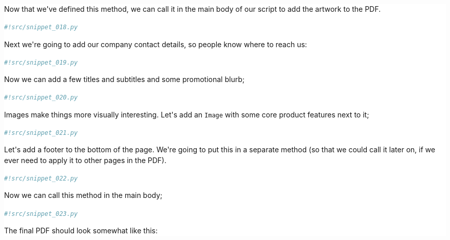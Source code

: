 Now that we've defined this method, we can call it in the main body of our script to add the artwork to the PDF.

```python
#!src/snippet_018.py
```

Next we're going to add our company contact details, so people know where to reach us:

```python
#!src/snippet_019.py
```

Now we can add a few titles and subtitles and some promotional blurb;

```python
#!src/snippet_020.py
```

Images make things more visually interesting. Let's add an `Image` with some core product features next to it;

```python
#!src/snippet_021.py
```

Let's add a footer to the bottom of the page. We're going to put this in a separate method (so that we could call it later on, if we ever need to apply it to other pages in the PDF).

```python
#!src/snippet_022.py
```

Now we can call this method in the main body;

```python
#!src/snippet_023.py
```

The final PDF should look somewhat like this:
